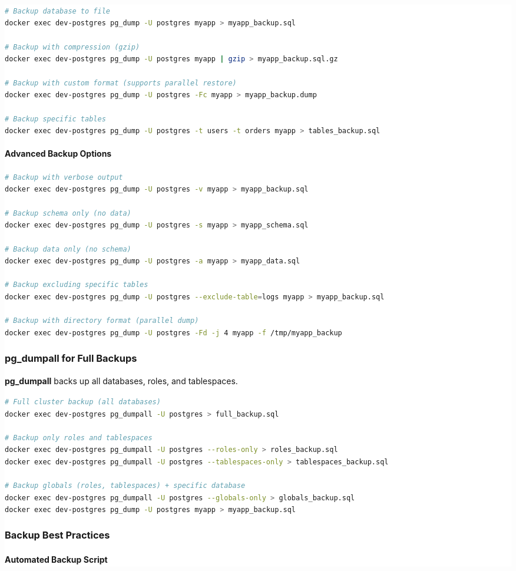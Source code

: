 ```bash
# Backup database to file
docker exec dev-postgres pg_dump -U postgres myapp > myapp_backup.sql

# Backup with compression (gzip)
docker exec dev-postgres pg_dump -U postgres myapp | gzip > myapp_backup.sql.gz

# Backup with custom format (supports parallel restore)
docker exec dev-postgres pg_dump -U postgres -Fc myapp > myapp_backup.dump

# Backup specific tables
docker exec dev-postgres pg_dump -U postgres -t users -t orders myapp > tables_backup.sql
```

#### Advanced Backup Options

```bash
# Backup with verbose output
docker exec dev-postgres pg_dump -U postgres -v myapp > myapp_backup.sql

# Backup schema only (no data)
docker exec dev-postgres pg_dump -U postgres -s myapp > myapp_schema.sql

# Backup data only (no schema)
docker exec dev-postgres pg_dump -U postgres -a myapp > myapp_data.sql

# Backup excluding specific tables
docker exec dev-postgres pg_dump -U postgres --exclude-table=logs myapp > myapp_backup.sql

# Backup with directory format (parallel dump)
docker exec dev-postgres pg_dump -U postgres -Fd -j 4 myapp -f /tmp/myapp_backup
```

### pg_dumpall for Full Backups

**pg_dumpall** backs up all databases, roles, and tablespaces.

```bash
# Full cluster backup (all databases)
docker exec dev-postgres pg_dumpall -U postgres > full_backup.sql

# Backup only roles and tablespaces
docker exec dev-postgres pg_dumpall -U postgres --roles-only > roles_backup.sql
docker exec dev-postgres pg_dumpall -U postgres --tablespaces-only > tablespaces_backup.sql

# Backup globals (roles, tablespaces) + specific database
docker exec dev-postgres pg_dumpall -U postgres --globals-only > globals_backup.sql
docker exec dev-postgres pg_dump -U postgres myapp > myapp_backup.sql
```

### Backup Best Practices

#### Automated Backup Script
